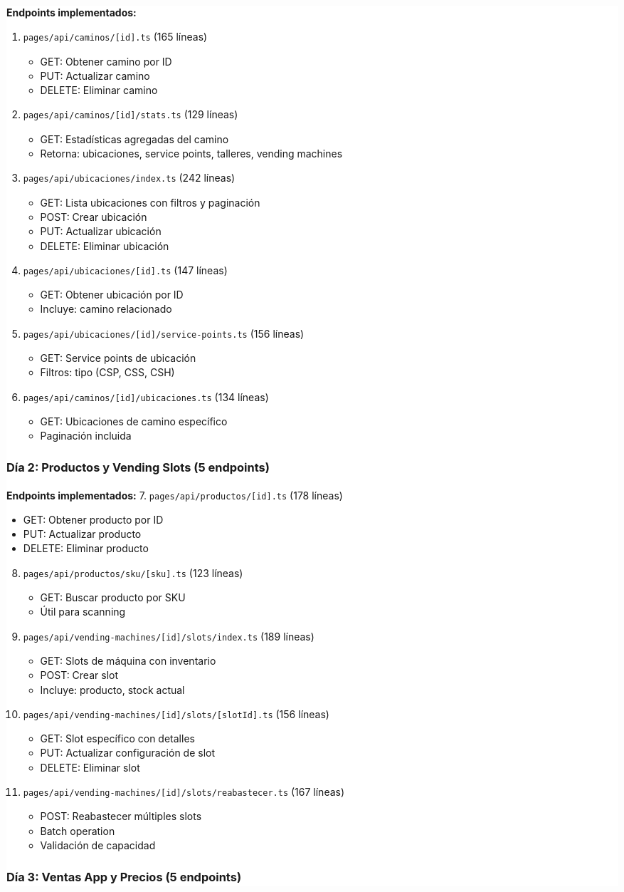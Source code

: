 **Endpoints implementados:**

1. `pages/api/caminos/[id].ts` (165 líneas)
   - GET: Obtener camino por ID
   - PUT: Actualizar camino
   - DELETE: Eliminar camino

2. `pages/api/caminos/[id]/stats.ts` (129 líneas)
   - GET: Estadísticas agregadas del camino
   - Retorna: ubicaciones, service points, talleres, vending machines

3. `pages/api/ubicaciones/index.ts` (242 líneas)
   - GET: Lista ubicaciones con filtros y paginación
   - POST: Crear ubicación
   - PUT: Actualizar ubicación
   - DELETE: Eliminar ubicación

4. `pages/api/ubicaciones/[id].ts` (147 líneas)
   - GET: Obtener ubicación por ID
   - Incluye: camino relacionado

5. `pages/api/ubicaciones/[id]/service-points.ts` (156 líneas)
   - GET: Service points de ubicación
   - Filtros: tipo (CSP, CSS, CSH)

6. `pages/api/caminos/[id]/ubicaciones.ts` (134 líneas)
   - GET: Ubicaciones de camino específico
   - Paginación incluida

### Día 2: Productos y Vending Slots (5 endpoints)

**Endpoints implementados:** 7. `pages/api/productos/[id].ts` (178 líneas)

- GET: Obtener producto por ID
- PUT: Actualizar producto
- DELETE: Eliminar producto

8. `pages/api/productos/sku/[sku].ts` (123 líneas)
   - GET: Buscar producto por SKU
   - Útil para scanning

9. `pages/api/vending-machines/[id]/slots/index.ts` (189 líneas)
   - GET: Slots de máquina con inventario
   - POST: Crear slot
   - Incluye: producto, stock actual

10. `pages/api/vending-machines/[id]/slots/[slotId].ts` (156 líneas)
    - GET: Slot específico con detalles
    - PUT: Actualizar configuración de slot
    - DELETE: Eliminar slot

11. `pages/api/vending-machines/[id]/slots/reabastecer.ts` (167 líneas)
    - POST: Reabastecer múltiples slots
    - Batch operation
    - Validación de capacidad

### Día 3: Ventas App y Precios (5 endpoints)

